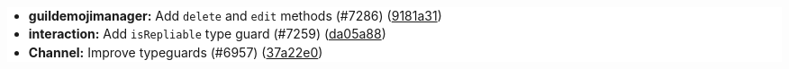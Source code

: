 - **guildemojimanager:** Add `delete` and `edit` methods (#7286) ([9181a31](https://github.com/discordjs/discord.js/commit/9181a31e0ba330502052c94da544bb15c8b66f11))
- **interaction:** Add `isRepliable` type guard (#7259) ([da05a88](https://github.com/discordjs/discord.js/commit/da05a8856b11cc1bf0df424c88a1cf9573e5b654))
- **Channel:** Improve typeguards (#6957) ([37a22e0](https://github.com/discordjs/discord.js/commit/37a22e04c27724c2a65b05c701e3000ba3653ba1))
